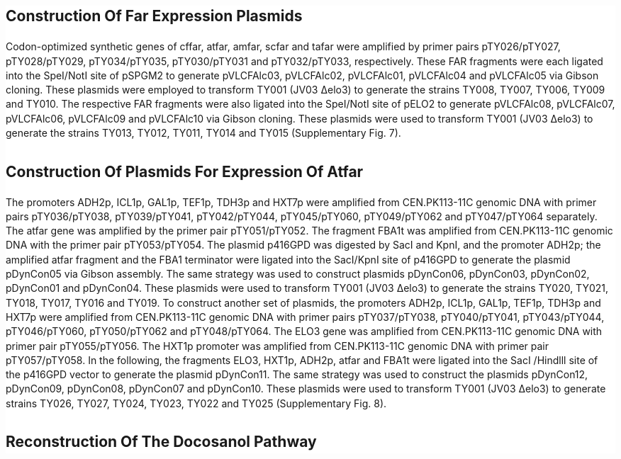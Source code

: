 ## Construction Of Far Expression Plasmids

Codon-optimized synthetic genes of cffar, atfar, amfar, scfar and tafar were amplified by primer pairs pTY026/pTY027, pTY028/pTY029, pTY034/pTY035, pTY030/pTY031 and pTY032/pTY033, respectively. These FAR fragments were each ligated into the SpeI/NotI site of pSPGM2 to generate pVLCFAlc03, pVLCFAlc02, pVLCFAlc01, pVLCFAlc04 and pVLCFAlc05 via Gibson cloning. These plasmids were employed to transform TY001 (JV03 Δelo3) to generate the strains TY008, TY007, TY006, TY009 and TY010. The respective FAR fragments were also ligated into the SpeI/NotI site of pELO2 to generate pVLCFAlc08, pVLCFAlc07, pVLCFAlc06, pVLCFAlc09 and pVLCFAlc10 via Gibson cloning. These plasmids were used to transform TY001 (JV03 Δelo3) to generate the strains TY013, TY012, TY011, TY014 and TY015 (Supplementary Fig. 7).

## Construction Of Plasmids For Expression Of Atfar

The promoters ADH2p, ICL1p, GAL1p, TEF1p, TDH3p and HXT7p were amplified from CEN.PK113-11C genomic DNA with primer pairs pTY036/pTY038, pTY039/pTY041, pTY042/pTY044, pTY045/pTY060, pTY049/pTY062 and pTY047/pTY064 separately. The atfar gene was amplified by the primer pair pTY051/pTY052. The fragment FBA1t was amplified from CEN.PK113-11C genomic DNA with the primer pair pTY053/pTY054. The plasmid p416GPD was digested by SacI and KpnI, and the promoter ADH2p; the amplified atfar fragment and the FBA1 terminator were ligated into the SacI/KpnI site of p416GPD to generate the plasmid pDynCon05 via Gibson assembly. The same strategy was used to construct plasmids pDynCon06, pDynCon03, pDynCon02, pDynCon01 and pDynCon04. These plasmids were used to transform TY001 (JV03 Δelo3) to generate the strains TY020, TY021, TY018, TY017, TY016 and TY019. To construct another set of plasmids, the promoters ADH2p, ICL1p, GAL1p, TEF1p, TDH3p and HXT7p were amplified from CEN.PK113-11C genomic DNA with primer pairs pTY037/pTY038, pTY040/pTY041, pTY043/pTY044, pTY046/pTY060, pTY050/pTY062 and pTY048/pTY064. The ELO3 gene was amplified from CEN.PK113-11C genomic DNA with primer pair pTY055/pTY056. The HXT1p promoter was amplified from CEN.PK113-11C genomic DNA with primer pair pTY057/pTY058. In the following, the fragments ELO3, HXT1p, ADH2p, atfar and FBA1t were ligated into the SacI /Hindlll site of the p416GPD vector to generate the plasmid pDynCon11. The same strategy was used to construct the plasmids pDynCon12, pDynCon09, pDynCon08, pDynCon07 and pDynCon10. These plasmids were used to transform TY001 (JV03 Δelo3) to generate strains TY026, TY027, TY024, TY023, TY022 and TY025 (Supplementary Fig. 8).

## Reconstruction Of The Docosanol Pathway
